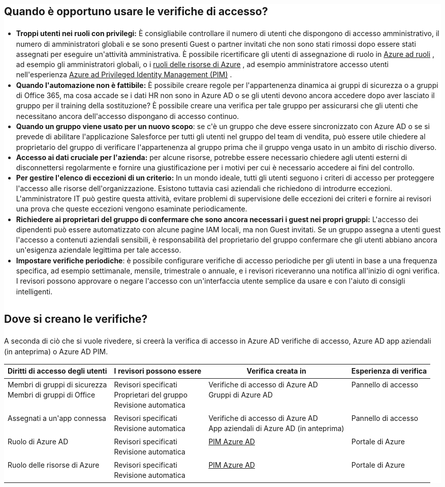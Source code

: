 ## <a name="when-to-use-access-reviews"></a>Quando è opportuno usare le verifiche di accesso?

- **Troppi utenti nei ruoli con privilegi:** È consigliabile controllare il numero di utenti che dispongono di accesso amministrativo, il numero di amministratori globali e se sono presenti Guest o partner invitati che non sono stati rimossi dopo essere stati assegnati per eseguire un'attività amministrativa. È possibile ricertificare gli utenti di assegnazione di ruolo in [Azure ad ruoli](../privileged-identity-management/pim-how-to-perform-security-review.md?toc=%2fazure%2factive-directory%2fgovernance%2ftoc.json) , ad esempio gli amministratori globali, o i [ruoli delle risorse di Azure](../privileged-identity-management/pim-resource-roles-perform-access-review.md?toc=%2fazure%2factive-directory%2fgovernance%2ftoc.json) , ad esempio amministratore accesso utenti nell'esperienza [Azure ad Privileged Identity Management (PIM)](../privileged-identity-management/pim-configure.md) .
- **Quando l'automazione non è fattibile:** È possibile creare regole per l'appartenenza dinamica ai gruppi di sicurezza o a gruppi di Office 365, ma cosa accade se i dati HR non sono in Azure AD o se gli utenti devono ancora accedere dopo aver lasciato il gruppo per il training della sostituzione? È possibile creare una verifica per tale gruppo per assicurarsi che gli utenti che necessitano ancora dell'accesso dispongano di accesso continuo.
- **Quando un gruppo viene usato per un nuovo scopo**: se c'è un gruppo che deve essere sincronizzato con Azure AD o se si prevede di abilitare l'applicazione Salesforce per tutti gli utenti nel gruppo del team di vendita, può essere utile chiedere al proprietario del gruppo di verificare l'appartenenza al gruppo prima che il gruppo venga usato in un ambito di rischio diverso.
- **Accesso ai dati cruciale per l'azienda:** per alcune risorse, potrebbe essere necessario chiedere agli utenti esterni di disconnettersi regolarmente e fornire una giustificazione per i motivi per cui è necessario accedere ai fini del controllo.
- **Per gestire l'elenco di eccezioni di un criterio:** In un mondo ideale, tutti gli utenti seguono i criteri di accesso per proteggere l'accesso alle risorse dell'organizzazione. Esistono tuttavia casi aziendali che richiedono di introdurre eccezioni. L'amministratore IT può gestire questa attività, evitare problemi di supervisione delle eccezioni dei criteri e fornire ai revisori una prova che queste eccezioni vengono esaminate periodicamente.
- **Richiedere ai proprietari del gruppo di confermare che sono ancora necessari i guest nei propri gruppi:** L'accesso dei dipendenti può essere automatizzato con alcune pagine IAM locali, ma non Guest invitati. Se un gruppo assegna a utenti guest l'accesso a contenuti aziendali sensibili, è responsabilità del proprietario del gruppo confermare che gli utenti abbiano ancora un'esigenza aziendale legittima per tale accesso.
- **Impostare verifiche periodiche**: è possibile configurare verifiche di accesso periodiche per gli utenti in base a una frequenza specifica, ad esempio settimanale, mensile, trimestrale o annuale, e i revisori riceveranno una notifica all'inizio di ogni verifica. I revisori possono approvare o negare l'accesso con un'interfaccia utente semplice da usare e con l'aiuto di consigli intelligenti.

## <a name="where-do-you-create-reviews"></a>Dove si creano le verifiche?

A seconda di ciò che si vuole rivedere, si creerà la verifica di accesso in Azure AD verifiche di accesso, Azure AD app aziendali (in anteprima) o Azure AD PIM.

| Diritti di accesso degli utenti | I revisori possono essere | Verifica creata in | Esperienza di verifica |
| --- | --- | --- | --- |
| Membri di gruppi di sicurezza</br>Membri di gruppi di Office | Revisori specificati</br>Proprietari del gruppo</br>Revisione automatica | Verifiche di accesso di Azure AD</br>Gruppi di Azure AD | Pannello di accesso |
| Assegnati a un'app connessa | Revisori specificati</br>Revisione automatica | Verifiche di accesso di Azure AD</br>App aziendali di Azure AD (in anteprima) | Pannello di accesso |
| Ruolo di Azure AD | Revisori specificati</br>Revisione automatica | [PIM Azure AD](../privileged-identity-management/pim-how-to-start-security-review.md?toc=%2fazure%2factive-directory%2fgovernance%2ftoc.json) | Portale di Azure |
| Ruolo delle risorse di Azure | Revisori specificati</br>Revisione automatica | [PIM Azure AD](../privileged-identity-management/pim-resource-roles-start-access-review.md?toc=%2fazure%2factive-directory%2fgovernance%2ftoc.json) | Portale di Azure |
